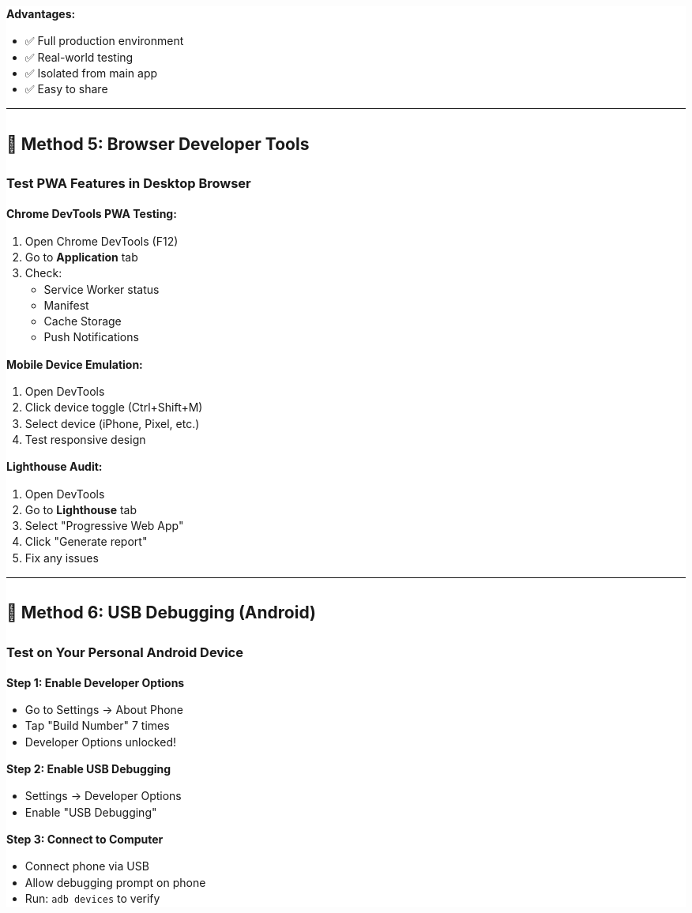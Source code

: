 **Advantages:**
- ✅ Full production environment
- ✅ Real-world testing
- ✅ Isolated from main app
- ✅ Easy to share

---

## 🔬 Method 5: Browser Developer Tools

### Test PWA Features in Desktop Browser

**Chrome DevTools PWA Testing:**
1. Open Chrome DevTools (F12)
2. Go to **Application** tab
3. Check:
   - Service Worker status
   - Manifest
   - Cache Storage
   - Push Notifications

**Mobile Device Emulation:**
1. Open DevTools
2. Click device toggle (Ctrl+Shift+M)
3. Select device (iPhone, Pixel, etc.)
4. Test responsive design

**Lighthouse Audit:**
1. Open DevTools
2. Go to **Lighthouse** tab
3. Select "Progressive Web App"
4. Click "Generate report"
5. Fix any issues

---

## 📲 Method 6: USB Debugging (Android)

### Test on Your Personal Android Device

**Step 1: Enable Developer Options**
- Go to Settings → About Phone
- Tap "Build Number" 7 times
- Developer Options unlocked!

**Step 2: Enable USB Debugging**
- Settings → Developer Options
- Enable "USB Debugging"

**Step 3: Connect to Computer**
- Connect phone via USB
- Allow debugging prompt on phone
- Run: `adb devices` to verify
